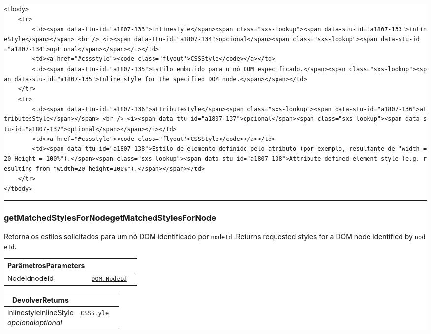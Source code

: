    <tbody>
        <tr>
            <td><span data-ttu-id="a1807-133">inlinestyle</span><span class="sxs-lookup"><span data-stu-id="a1807-133">inlineStyle</span></span> <br /> <i><span data-ttu-id="a1807-134">opcional</span><span class="sxs-lookup"><span data-stu-id="a1807-134">optional</span></span></i></td>
            <td><a href="#cssstyle"><code class="flyout">CSSStyle</code></a></td>
            <td><span data-ttu-id="a1807-135">Estilo embutido para o nó DOM especificado.</span><span class="sxs-lookup"><span data-stu-id="a1807-135">Inline style for the specified DOM node.</span></span></td>
        </tr>
        <tr>
            <td><span data-ttu-id="a1807-136">attributestyle</span><span class="sxs-lookup"><span data-stu-id="a1807-136">attributesStyle</span></span> <br /> <i><span data-ttu-id="a1807-137">opcional</span><span class="sxs-lookup"><span data-stu-id="a1807-137">optional</span></span></i></td>
            <td><a href="#cssstyle"><code class="flyout">CSSStyle</code></a></td>
            <td><span data-ttu-id="a1807-138">Estilo de elemento definido pelo atributo (por exemplo, resultante de "width = 20 Height = 100%").</span><span class="sxs-lookup"><span data-stu-id="a1807-138">Attribute-defined element style (e.g. resulting from "width=20 height=100%").</span></span></td>
        </tr>
    </tbody>
</table>
</p>

---

### <span data-ttu-id="a1807-139">getMatchedStylesForNode</span><span class="sxs-lookup"><span data-stu-id="a1807-139">getMatchedStylesForNode</span></span>
<span data-ttu-id="a1807-140">Retorna os estilos solicitados para um nó DOM identificado por `nodeId` .</span><span class="sxs-lookup"><span data-stu-id="a1807-140">Returns requested styles for a DOM node identified by `nodeId`.</span></span>

<table>
    <thead>
        <tr>
            <th><span data-ttu-id="a1807-141">Parâmetros</span><span class="sxs-lookup"><span data-stu-id="a1807-141">Parameters</span></span></th>
            <th></th>
            <th></th>
        </tr>
    </thead>
    <tbody>
        <tr>
            <td><span data-ttu-id="a1807-142">NodeId</span><span class="sxs-lookup"><span data-stu-id="a1807-142">nodeId</span></span></td>
            <td><a href="dom.md#nodeid"><code class="flyout">DOM.NodeId</code></a></td>
            <td></td>
        </tr>
    </tbody>
</table>
<table>
    <thead>
        <tr>
            <th><span data-ttu-id="a1807-143">Devolver</span><span class="sxs-lookup"><span data-stu-id="a1807-143">Returns</span></span></th>
            <th></th>
            <th></th>
        </tr>
    </thead>
    <tbody>
        <tr>
            <td><span data-ttu-id="a1807-144">inlinestyle</span><span class="sxs-lookup"><span data-stu-id="a1807-144">inlineStyle</span></span> <br /> <i><span data-ttu-id="a1807-145">opcional</span><span class="sxs-lookup"><span data-stu-id="a1807-145">optional</span></span></i></td>
            <td><a href="#cssstyle"><code class="flyout">CSSStyle</code></a></td>